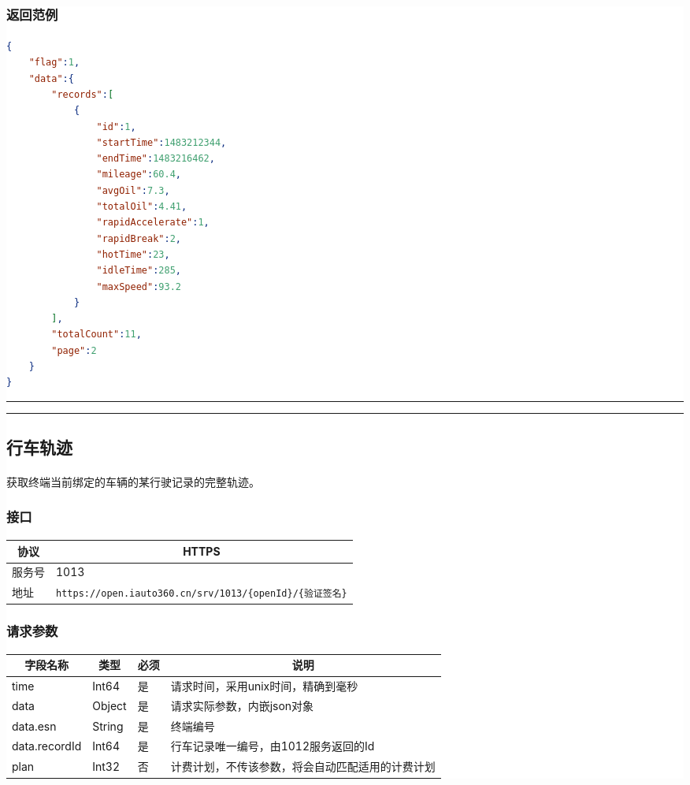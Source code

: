 
### 返回范例

``` json
{
	"flag":1,
	"data":{
		"records":[
			{
				"id":1,
				"startTime":1483212344,
				"endTime":1483216462,
				"mileage":60.4,
				"avgOil":7.3,
				"totalOil":4.41,
				"rapidAccelerate":1,
				"rapidBreak":2,
				"hotTime":23,
				"idleTime":285,
				"maxSpeed":93.2
			}
		],
		"totalCount":11,
		"page":2
	}
}
```

***
***

行车轨迹
--------

获取终端当前绑定的车辆的某行驶记录的完整轨迹。

### 接口

| 协议   | HTTPS                                    |
| ---- | ---------------------------------------- |
| 服务号  | 1013                                     |
| 地址   | `https://open.iauto360.cn/srv/1013/{openId}/{验证签名}` |

### 请求参数

| **字段名称**      | **类型** | **必须** | **说明**                   |
| ------------- | ------ | ------ | ------------------------ |
| time          | Int64  | 是      | 请求时间，采用unix时间，精确到毫秒      |
| data          | Object | 是      | 请求实际参数，内嵌json对象          |
| data.esn      | String | 是      | 终端编号                     |
| data.recordId | Int64  | 是      | 行车记录唯一编号，由1012服务返回的Id    |
| plan          | Int32  | 否      | 计费计划，不传该参数，将会自动匹配适用的计费计划 |
